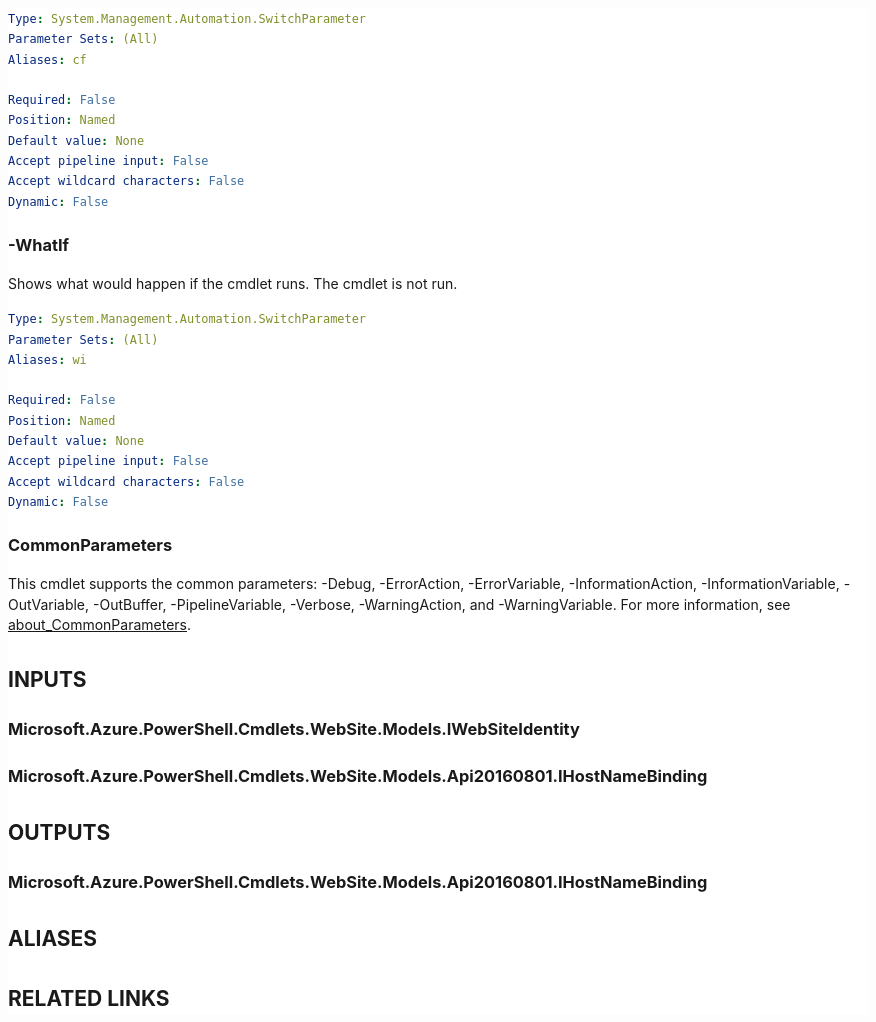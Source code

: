 ```yaml
Type: System.Management.Automation.SwitchParameter
Parameter Sets: (All)
Aliases: cf

Required: False
Position: Named
Default value: None
Accept pipeline input: False
Accept wildcard characters: False
Dynamic: False
```

### -WhatIf
Shows what would happen if the cmdlet runs.
The cmdlet is not run.

```yaml
Type: System.Management.Automation.SwitchParameter
Parameter Sets: (All)
Aliases: wi

Required: False
Position: Named
Default value: None
Accept pipeline input: False
Accept wildcard characters: False
Dynamic: False
```

### CommonParameters
This cmdlet supports the common parameters: -Debug, -ErrorAction, -ErrorVariable, -InformationAction, -InformationVariable, -OutVariable, -OutBuffer, -PipelineVariable, -Verbose, -WarningAction, and -WarningVariable. For more information, see [about_CommonParameters](http://go.microsoft.com/fwlink/?LinkID=113216).

## INPUTS

### Microsoft.Azure.PowerShell.Cmdlets.WebSite.Models.IWebSiteIdentity

### Microsoft.Azure.PowerShell.Cmdlets.WebSite.Models.Api20160801.IHostNameBinding

## OUTPUTS

### Microsoft.Azure.PowerShell.Cmdlets.WebSite.Models.Api20160801.IHostNameBinding

## ALIASES

## RELATED LINKS

